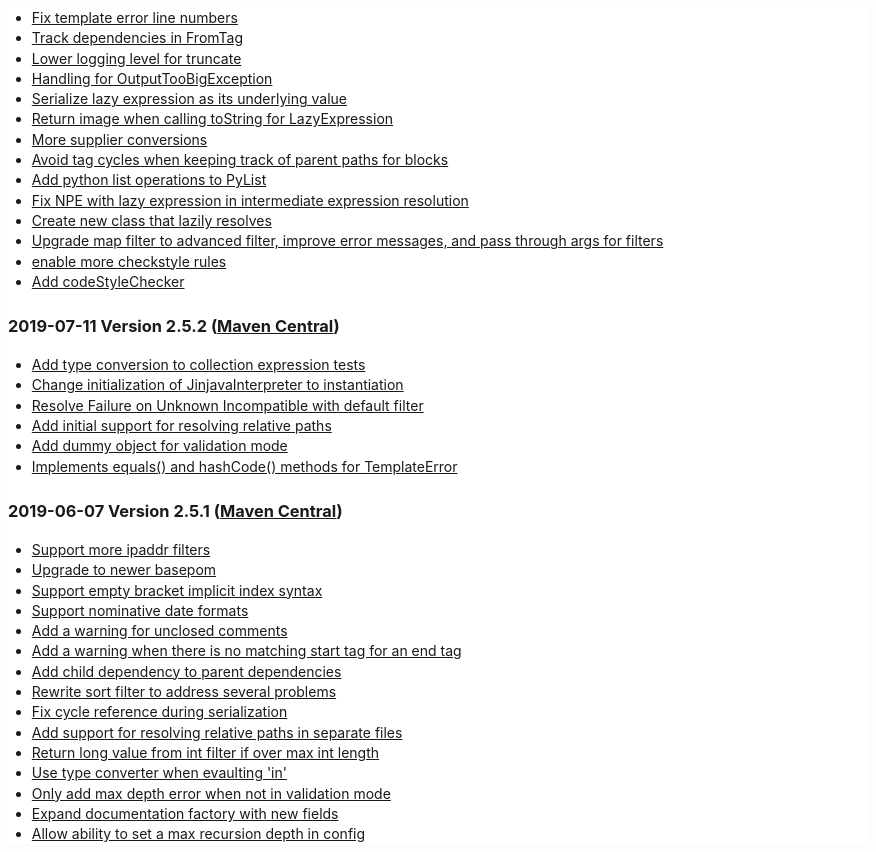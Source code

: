 * [Fix template error line numbers](https://github.com/HubSpot/jinjava/pull/380)
* [Track dependencies in FromTag](https://github.com/HubSpot/jinjava/pull/375)
* [Lower logging level for truncate](https://github.com/HubSpot/jinjava/pull/372)
* [Handling for OutputTooBigException](https://github.com/HubSpot/jinjava/pull/371)
* [Serialize lazy expression as its underlying value](https://github.com/HubSpot/jinjava/pull/370)
* [Return image when calling toString for LazyExpression](https://github.com/HubSpot/jinjava/pull/367)
* [More supplier conversions](https://github.com/HubSpot/jinjava/pull/366)
* [Avoid tag cycles when keeping track of parent paths for blocks ](https://github.com/HubSpot/jinjava/pull/363)
* [Add python list operations to PyList](https://github.com/HubSpot/jinjava/pull/362)
* [Fix NPE with lazy expression in intermediate expression resolution](https://github.com/HubSpot/jinjava/pull/358)
* [Create new class that lazily resolves](https://github.com/HubSpot/jinjava/pull/357)
* [Upgrade map filter to advanced filter, improve error messages, and pass through args for filters](https://github.com/HubSpot/jinjava/pull/356)
* [enable more checkstyle rules](https://github.com/HubSpot/jinjava/pull/355)
* [Add codeStyleChecker](https://github.com/HubSpot/jinjava/pull/353)

### 2019-07-11 Version 2.5.2 ([Maven Central](https://search.maven.org/#artifactdetails%7Ccom.hubspot.jinjava%7Cjinjava%7C2.5.2%7Cjar)) ###
* [Add type conversion to collection expression tests](https://github.com/HubSpot/jinjava/pull/349)
* [Change initialization of JinjavaInterpreter to instantiation](https://github.com/HubSpot/jinjava/pull/347)
* [Resolve Failure on Unknown Incompatible with default filter](https://github.com/HubSpot/jinjava/pull/345)
* [Add initial support for resolving relative paths](https://github.com/HubSpot/jinjava/pull/343)
* [Add dummy object for validation mode](https://github.com/HubSpot/jinjava/pull/341)
* [Implements equals() and hashCode() methods for TemplateError](https://github.com/HubSpot/jinjava/pull/340)

### 2019-06-07 Version 2.5.1 ([Maven Central](https://search.maven.org/#artifactdetails%7Ccom.hubspot.jinjava%7Cjinjava%7C2.5.1%7Cjar)) ###
* [Support more ipaddr filters](https://github.com/HubSpot/jinjava/pull/338)
* [Upgrade to newer basepom](https://github.com/HubSpot/jinjava/pull/334)
* [Support empty bracket implicit index syntax](https://github.com/HubSpot/jinjava/pull/331)
* [Support nominative date formats](https://github.com/HubSpot/jinjava/pull/330)
* [Add a warning for unclosed comments](https://github.com/HubSpot/jinjava/pull/329)
* [Add a warning when there is no matching start tag for an end tag](https://github.com/HubSpot/jinjava/pull/326)
* [Add child dependency to parent dependencies](https://github.com/HubSpot/jinjava/pull/325)
* [Rewrite sort filter to address several problems](https://github.com/HubSpot/jinjava/pull/323)
* [Fix cycle reference during serialization](https://github.com/HubSpot/jinjava/pull/319)
* [Add support for resolving relative paths in separate files](https://github.com/HubSpot/jinjava/pull/316)
* [Return long value from int filter if over max int length](https://github.com/HubSpot/jinjava/pull/315)
* [Use type converter when evaulting 'in'](https://github.com/HubSpot/jinjava/pull/314)
* [Only add max depth error when not in validation mode](https://github.com/HubSpot/jinjava/pull/310)
* [Expand documentation factory with new fields](https://github.com/HubSpot/jinjava/pull/309)
* [Allow ability to set a max recursion depth in config](https://github.com/HubSpot/jinjava/pull/308)
